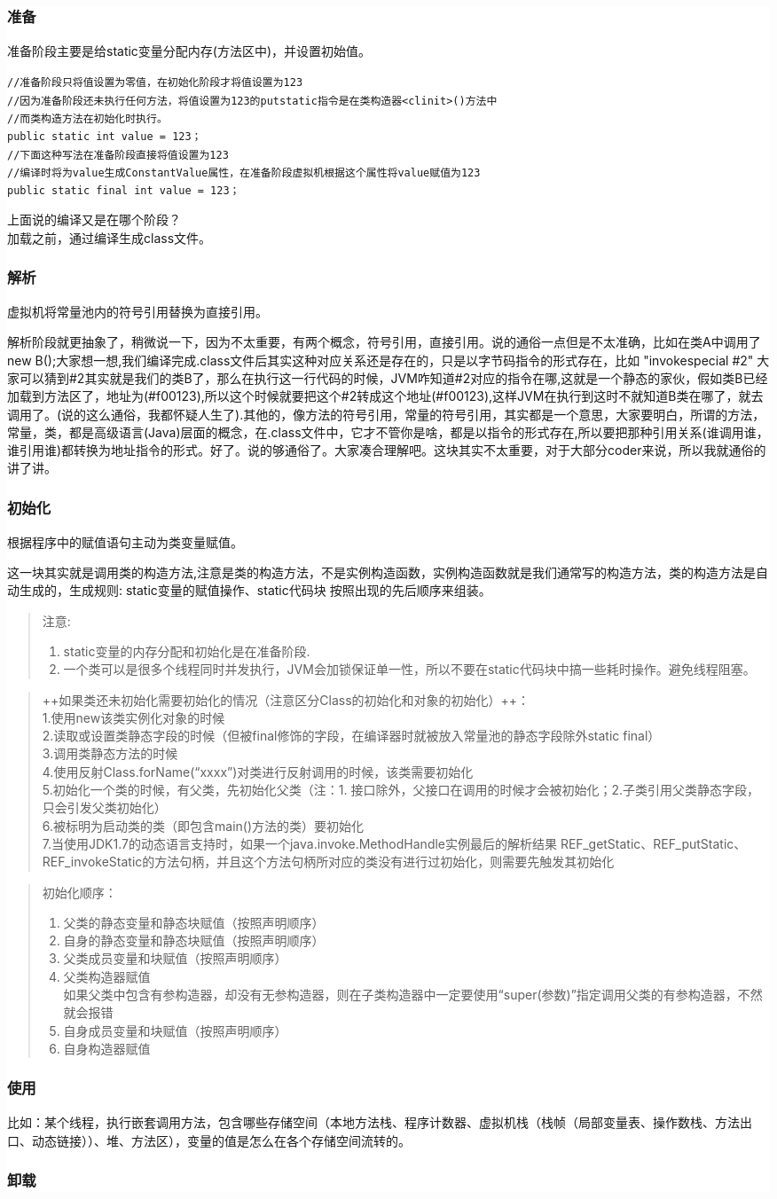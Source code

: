 ### 准备

准备阶段主要是给static变量分配内存(方法区中)，并设置初始值。

```
//准备阶段只将值设置为零值，在初始化阶段才将值设置为123
//因为准备阶段还未执行任何方法，将值设置为123的putstatic指令是在类构造器<clinit>()方法中
//而类构造方法在初始化时执行。
public static int value = 123；
//下面这种写法在准备阶段直接将值设置为123
//编译时将为value生成ConstantValue属性，在准备阶段虚拟机根据这个属性将value赋值为123
public static final int value = 123；
```
上面说的编译又是在哪个阶段？  
加载之前，通过编译生成class文件。

### 解析

虚拟机将常量池内的符号引用替换为直接引用。

解析阶段就更抽象了，稍微说一下，因为不太重要，有两个概念，符号引用，直接引用。说的通俗一点但是不太准确，比如在类A中调用了new B();大家想一想,我们编译完成.class文件后其实这种对应关系还是存在的，只是以字节码指令的形式存在，比如 "invokespecial #2" 大家可以猜到#2其实就是我们的类B了，那么在执行这一行代码的时候，JVM咋知道#2对应的指令在哪,这就是一个静态的家伙，假如类B已经加载到方法区了，地址为(#f00123),所以这个时候就要把这个#2转成这个地址(#f00123),这样JVM在执行到这时不就知道B类在哪了，就去调用了。(说的这么通俗，我都怀疑人生了).其他的，像方法的符号引用，常量的符号引用，其实都是一个意思，大家要明白，所谓的方法，常量，类，都是高级语言(Java)层面的概念，在.class文件中，它才不管你是啥，都是以指令的形式存在,所以要把那种引用关系(谁调用谁，谁引用谁)都转换为地址指令的形式。好了。说的够通俗了。大家凑合理解吧。这块其实不太重要，对于大部分coder来说，所以我就通俗的讲了讲。

### 初始化

根据程序中的赋值语句主动为类变量赋值。

这一块其实就是调用类的构造方法,注意是类的构造方法，不是实例构造函数，实例构造函数就是我们通常写的构造方法，类的构造方法是自动生成的，生成规则:
static变量的赋值操作、static代码块 按照出现的先后顺序来组装。

> 注意:
> 1) static变量的内存分配和初始化是在准备阶段.
> 2) 一个类可以是很多个线程同时并发执行，JVM会加锁保证单一性，所以不要在static代码块中搞一些耗时操作。避免线程阻塞。

> ++如果类还未初始化需要初始化的情况（注意区分Class的初始化和对象的初始化）++：  
> 1.使用new该类实例化对象的时候  
> 2.读取或设置类静态字段的时候（但被final修饰的字段，在编译器时就被放入常量池的静态字段除外static final）  
> 3.调用类静态方法的时候  
> 4.使用反射Class.forName(“xxxx”)对类进行反射调用的时候，该类需要初始化  
> 5.初始化一个类的时候，有父类，先初始化父类（注：1. 接口除外，父接口在调用的时候才会被初始化；2.子类引用父类静态字段，只会引发父类初始化）  
> 6.被标明为启动类的类（即包含main()方法的类）要初始化  
> 7.当使用JDK1.7的动态语言支持时，如果一个java.invoke.MethodHandle实例最后的解析结果 REF_getStatic、REF_putStatic、REF_invokeStatic的方法句柄，并且这个方法句柄所对应的类没有进行过初始化，则需要先触发其初始化

> 初始化顺序：    
> 1. 父类的静态变量和静态块赋值（按照声明顺序）  
> 2. 自身的静态变量和静态块赋值（按照声明顺序）  
> 3. 父类成员变量和块赋值（按照声明顺序）  
> 4. 父类构造器赋值  
>    如果父类中包含有参构造器，却没有无参构造器，则在子类构造器中一定要使用“super(参数)”指定调用父类的有参构造器，不然就会报错  
> 5. 自身成员变量和块赋值（按照声明顺序）  
> 6. 自身构造器赋值  

### 使用

比如：某个线程，执行嵌套调用方法，包含哪些存储空间（本地方法栈、程序计数器、虚拟机栈（栈帧（局部变量表、操作数栈、方法出口、动态链接））、堆、方法区），变量的值是怎么在各个存储空间流转的。

### 卸载

